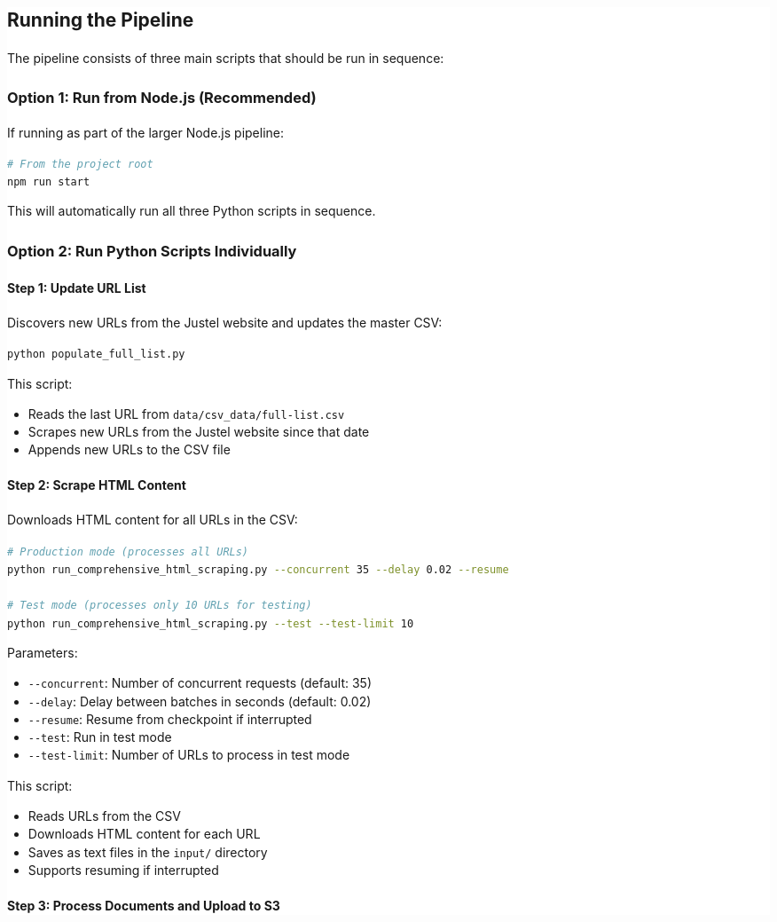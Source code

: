 ## Running the Pipeline

The pipeline consists of three main scripts that should be run in sequence:

### Option 1: Run from Node.js (Recommended)

If running as part of the larger Node.js pipeline:

```bash
# From the project root
npm run start
```

This will automatically run all three Python scripts in sequence.

### Option 2: Run Python Scripts Individually

#### Step 1: Update URL List

Discovers new URLs from the Justel website and updates the master CSV:

```bash
python populate_full_list.py
```

This script:
- Reads the last URL from `data/csv_data/full-list.csv`
- Scrapes new URLs from the Justel website since that date
- Appends new URLs to the CSV file

#### Step 2: Scrape HTML Content

Downloads HTML content for all URLs in the CSV:

```bash
# Production mode (processes all URLs)
python run_comprehensive_html_scraping.py --concurrent 35 --delay 0.02 --resume

# Test mode (processes only 10 URLs for testing)
python run_comprehensive_html_scraping.py --test --test-limit 10
```

Parameters:
- `--concurrent`: Number of concurrent requests (default: 35)
- `--delay`: Delay between batches in seconds (default: 0.02)
- `--resume`: Resume from checkpoint if interrupted
- `--test`: Run in test mode
- `--test-limit`: Number of URLs to process in test mode

This script:
- Reads URLs from the CSV
- Downloads HTML content for each URL
- Saves as text files in the `input/` directory
- Supports resuming if interrupted

#### Step 3: Process Documents and Upload to S3
